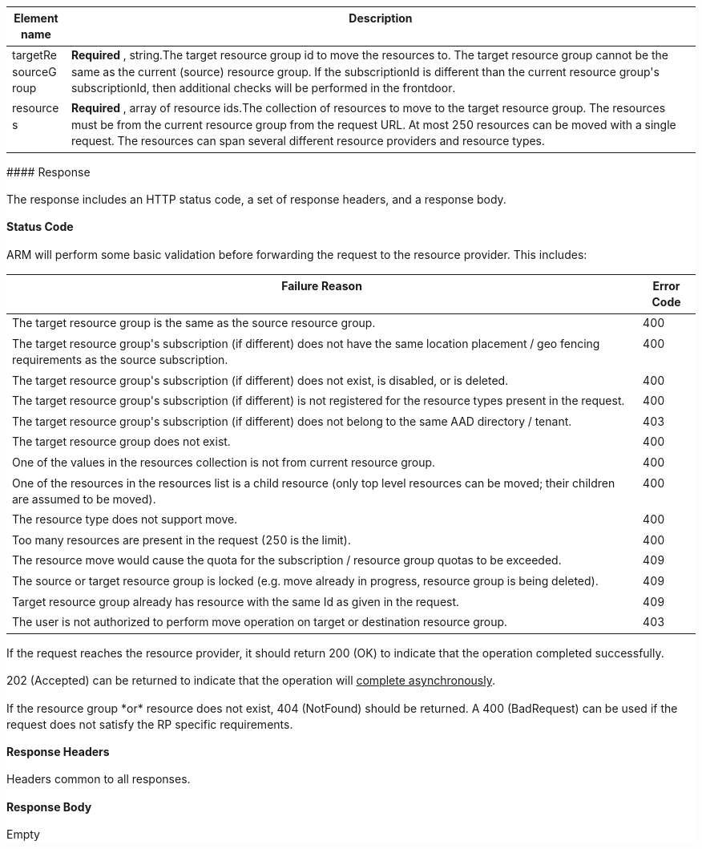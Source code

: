 | Element name | Description |
| --- | --- |
| targetResourceGroup | **Required** , string.The target resource group id to move the resources to.  The target resource group cannot be the same as the current (source) resource group. If the subscriptionId is different than the current resource group&#39;s subscriptionId, then additional checks will be performed in the frontdoor. |
| resources | **Required** , array of resource ids.The collection of resources to move to the target resource group.  The resources must be from the current resource group from the request URL. At most 250 resources can be moved with a single request. The resources can span several different resource providers and resource types. |

<div id='move-resource-res-id'/>
#### Response

The response includes an HTTP status code, a set of response headers, and a response body.

**Status Code**

ARM will perform some basic validation before forwarding the request to the resource provider. This includes:

| Failure Reason | Error Code |
| --- | --- |
| The target resource group is the same as the source resource group. | 400 |
| The target resource group's subscription (if different) does not have the same location placement / geo fencing requirements as the source subscription. | 400 |
| The target resource group&#39;s subscription (if different) does not exist, is disabled, or is deleted. | 400 |
| The target resource group&#39;s subscription (if different) is not registered for the resource types present in the request. | 400 |
| The target resource group&#39;s subscription (if different) does not belong to the same AAD directory / tenant. | 403 |
| The target resource group does not exist. | 400 |
| One of the values in the resources collection is not from current resource group. | 400 |
| One of the resources in the resources list is a child resource (only top level resources can be moved; their children are assumed to be moved). | 400 |
| The resource type does not support move. | 400 |
| Too many resources are present in the request (250 is the limit). | 400 |
| The resource move would cause the quota for the subscription / resource group quotas to be exceeded. | 409 |
| The source or target resource group is locked (e.g. move already in progress, resource group is being deleted). | 409 |
| Target resource group already has resource with the same Id as given in the request. | 409 |
| The user is not authorized to perform move operation on target or destination resource group. | 403 |

If the request reaches the resource provider, it should return 200 (OK) to indicate that the operation completed successfully.

202 (Accepted) can be returned to indicate that the operation will [complete asynchronously](http://sharepoint/sites/CIS/AzureRT/Shared%20Documents/Design%20Docs/Application%20Services/Resource%20Provider%20API%20v2.docx#_Asynchronous_operations).

If the resource group \*or\* resource does not exist, 404 (NotFound) should be returned. A 400 (BadRequest) can be used if the request does not satisfy the RP specific requirements.

**Response Headers**

Headers common to all responses.

**Response Body**

Empty
